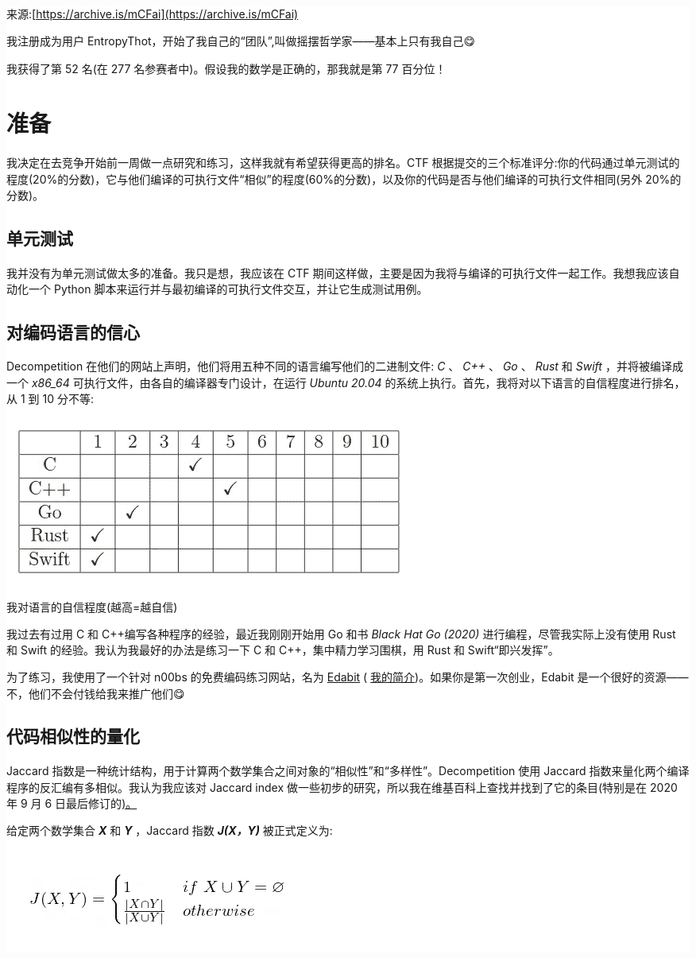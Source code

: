 来源:[https://archive.is/mCFai](https://archive.is/mCFai)

我注册成为用户 EntropyThot，开始了我自己的“团队”,叫做摇摆哲学家——基本上只有我自己😋

我获得了第 52 名(在 277 名参赛者中)。假设我的数学是正确的，那我就是第 77 百分位！

# 准备

我决定在去竞争开始前一周做一点研究和练习，这样我就有希望获得更高的排名。CTF 根据提交的三个标准评分:你的代码通过单元测试的程度(20%的分数)，它与他们编译的可执行文件“相似”的程度(60%的分数)，以及你的代码是否与他们编译的可执行文件相同(另外 20%的分数)。

## 单元测试

我并没有为单元测试做太多的准备。我只是想，我应该在 CTF 期间这样做，主要是因为我将与编译的可执行文件一起工作。我想我应该自动化一个 Python 脚本来运行并与最初编译的可执行文件交互，并让它生成测试用例。

## 对编码语言的信心

Decompetition 在他们的网站上声明，他们将用五种不同的语言编写他们的二进制文件: *C* 、 *C++* 、 *Go* 、 *Rust* 和 *Swift* ，并将被编译成一个 *x86_64* 可执行文件，由各自的编译器专门设计，在运行 *Ubuntu 20.04* 的系统上执行。首先，我将对以下语言的自信程度进行排名，从 1 到 10 分不等:

![](img/9b0e529f64a6a636595941a90b5a967c.png)

我对语言的自信程度(越高=越自信)

我过去有过用 C 和 C++编写各种程序的经验，最近我刚刚开始用 Go 和书 *Black Hat Go (2020)* 进行编程，尽管我实际上没有使用 Rust 和 Swift 的经验。我认为我最好的办法是练习一下 C 和 C++，集中精力学习围棋，用 Rust 和 Swift“即兴发挥”。

为了练习，我使用了一个针对 n00bs 的免费编码练习网站，名为 [Edabit](https://edabit.com) ( [我的简介](https://edabit.com/user/PDK3Bb98sENmo5wnT))。如果你是第一次创业，Edabit 是一个很好的资源——不，他们不会付钱给我来推广他们😋

## 代码相似性的量化

Jaccard 指数是一种统计结构，用于计算两个数学集合之间对象的“相似性”和“多样性”。Decompetition 使用 Jaccard 指数来量化两个编译程序的反汇编有多相似。我认为我应该对 Jaccard index 做一些初步的研究，所以我在维基百科上查找并找到了它的条目(特别是在 2020 年 9 月 6 日最后修订的[)。](https://en.wikipedia.org/w/index.php?title=Jaccard_index&oldid=977019056)

给定两个数学集合 ***X*** 和 ***Y*** ，Jaccard 指数 ***J(X，Y)*** 被正式定义为:

![](img/b614d20a0714dcbc63137aa35e7faf35.png)
